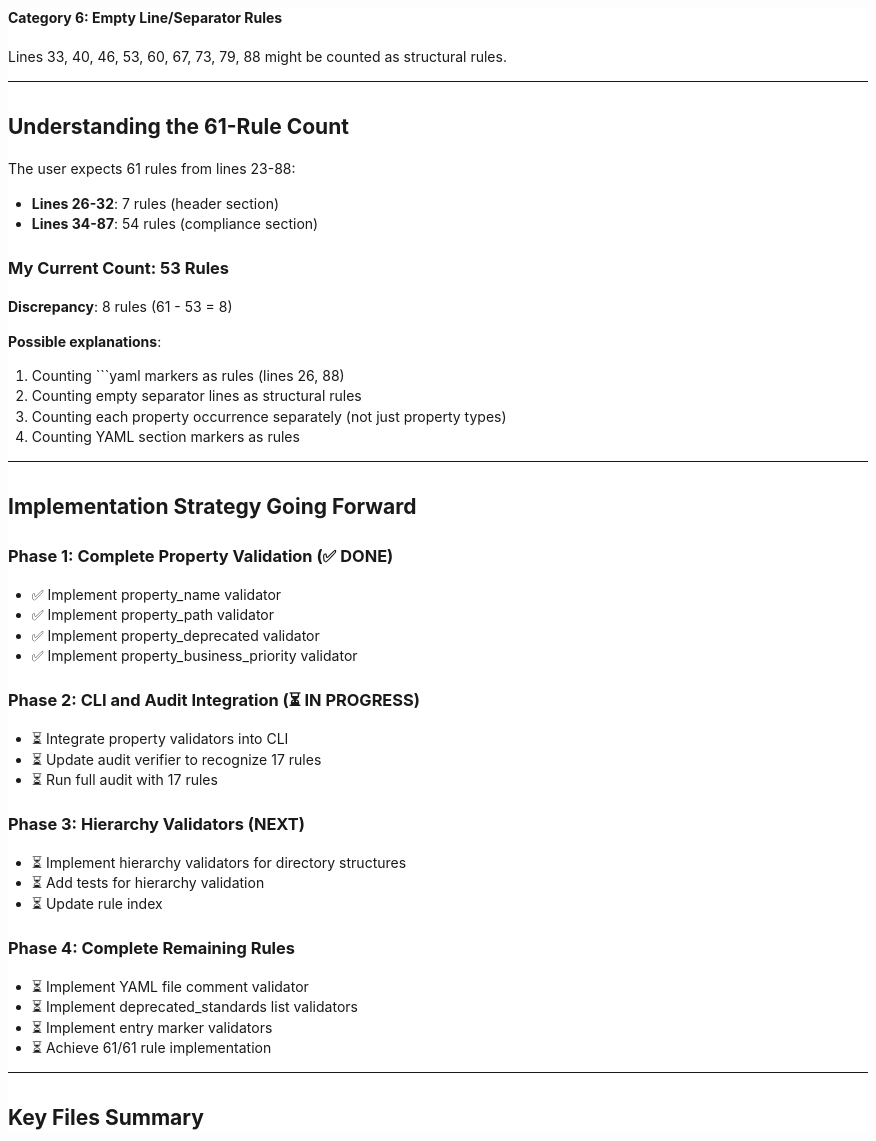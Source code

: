 #### Category 6: Empty Line/Separator Rules
Lines 33, 40, 46, 53, 60, 67, 73, 79, 88 might be counted as structural rules.

---

## Understanding the 61-Rule Count

The user expects 61 rules from lines 23-88:
- **Lines 26-32**: 7 rules (header section)
- **Lines 34-87**: 54 rules (compliance section)

### My Current Count: 53 Rules

**Discrepancy**: 8 rules (61 - 53 = 8)

**Possible explanations**:
1. Counting ```yaml markers as rules (lines 26, 88)
2. Counting empty separator lines as structural rules
3. Counting each property occurrence separately (not just property types)
4. Counting YAML section markers as rules

---

## Implementation Strategy Going Forward

### Phase 1: Complete Property Validation (✅ DONE)
- ✅ Implement property_name validator
- ✅ Implement property_path validator
- ✅ Implement property_deprecated validator
- ✅ Implement property_business_priority validator

### Phase 2: CLI and Audit Integration (⏳ IN PROGRESS)
- ⏳ Integrate property validators into CLI
- ⏳ Update audit verifier to recognize 17 rules
- ⏳ Run full audit with 17 rules

### Phase 3: Hierarchy Validators (NEXT)
- ⏳ Implement hierarchy validators for directory structures
- ⏳ Add tests for hierarchy validation
- ⏳ Update rule index

### Phase 4: Complete Remaining Rules
- ⏳ Implement YAML file comment validator
- ⏳ Implement deprecated_standards list validators
- ⏳ Implement entry marker validators
- ⏳ Achieve 61/61 rule implementation

---

## Key Files Summary

